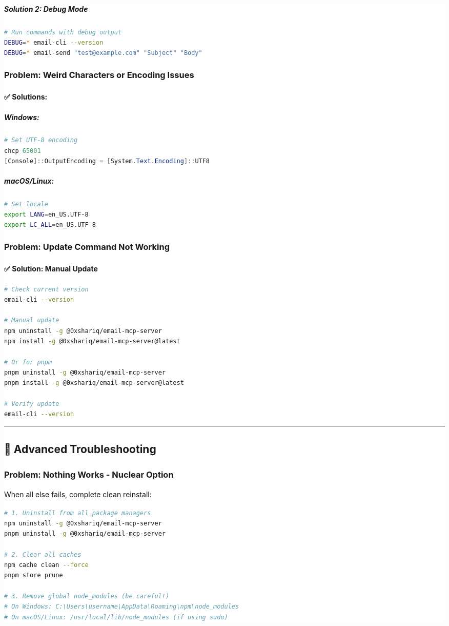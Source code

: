 ##### **Solution 2: Debug Mode**
```bash
# Run commands with debug output
DEBUG=* email-cli --version
DEBUG=* email-send "test@example.com" "Subject" "Body"
```

### **Problem: Weird Characters or Encoding Issues**

#### **✅ Solutions:**

##### **Windows:**
```powershell
# Set UTF-8 encoding
chcp 65001
[Console]::OutputEncoding = [System.Text.Encoding]::UTF8
```

##### **macOS/Linux:**
```bash
# Set locale
export LANG=en_US.UTF-8
export LC_ALL=en_US.UTF-8
```

### **Problem: Update Command Not Working**

#### **✅ Solution: Manual Update**
```bash
# Check current version
email-cli --version

# Manual update
npm uninstall -g @0xshariq/email-mcp-server
npm install -g @0xshariq/email-mcp-server@latest

# Or for pnpm
pnpm uninstall -g @0xshariq/email-mcp-server
pnpm install -g @0xshariq/email-mcp-server@latest

# Verify update
email-cli --version
```

---

## 🔧 Advanced Troubleshooting

### **Problem: Nothing Works - Nuclear Option**

When all else fails, complete clean reinstall:

```bash
# 1. Uninstall from all package managers
npm uninstall -g @0xshariq/email-mcp-server
pnpm uninstall -g @0xshariq/email-mcp-server

# 2. Clear all caches
npm cache clean --force
pnpm store prune

# 3. Remove global node_modules (be careful!)
# On Windows: C:\Users\username\AppData\Roaming\npm\node_modules
# On macOS/Linux: /usr/local/lib/node_modules (if using sudo)

```